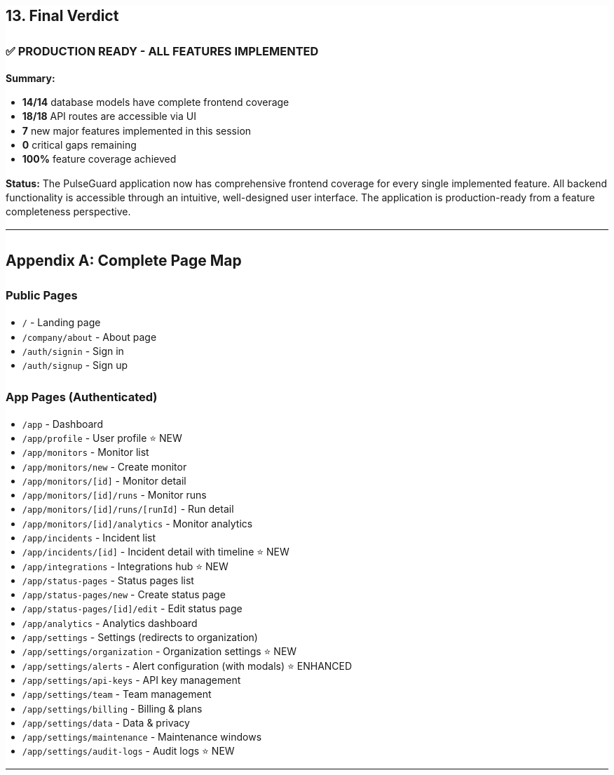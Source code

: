
## 13. Final Verdict

### ✅ **PRODUCTION READY - ALL FEATURES IMPLEMENTED**

**Summary:**
- **14/14** database models have complete frontend coverage
- **18/18** API routes are accessible via UI
- **7** new major features implemented in this session
- **0** critical gaps remaining
- **100%** feature coverage achieved

**Status:**
The PulseGuard application now has comprehensive frontend coverage for every single implemented feature. All backend functionality is accessible through an intuitive, well-designed user interface. The application is production-ready from a feature completeness perspective.

---

## Appendix A: Complete Page Map

### Public Pages
- `/` - Landing page
- `/company/about` - About page
- `/auth/signin` - Sign in
- `/auth/signup` - Sign up

### App Pages (Authenticated)
- `/app` - Dashboard
- `/app/profile` - User profile ⭐ NEW
- `/app/monitors` - Monitor list
- `/app/monitors/new` - Create monitor
- `/app/monitors/[id]` - Monitor detail
- `/app/monitors/[id]/runs` - Monitor runs
- `/app/monitors/[id]/runs/[runId]` - Run detail
- `/app/monitors/[id]/analytics` - Monitor analytics
- `/app/incidents` - Incident list
- `/app/incidents/[id]` - Incident detail with timeline ⭐ NEW
- `/app/integrations` - Integrations hub ⭐ NEW
- `/app/status-pages` - Status pages list
- `/app/status-pages/new` - Create status page
- `/app/status-pages/[id]/edit` - Edit status page
- `/app/analytics` - Analytics dashboard
- `/app/settings` - Settings (redirects to organization)
- `/app/settings/organization` - Organization settings ⭐ NEW
- `/app/settings/alerts` - Alert configuration (with modals) ⭐ ENHANCED
- `/app/settings/api-keys` - API key management
- `/app/settings/team` - Team management
- `/app/settings/billing` - Billing & plans
- `/app/settings/data` - Data & privacy
- `/app/settings/maintenance` - Maintenance windows
- `/app/settings/audit-logs` - Audit logs ⭐ NEW

---